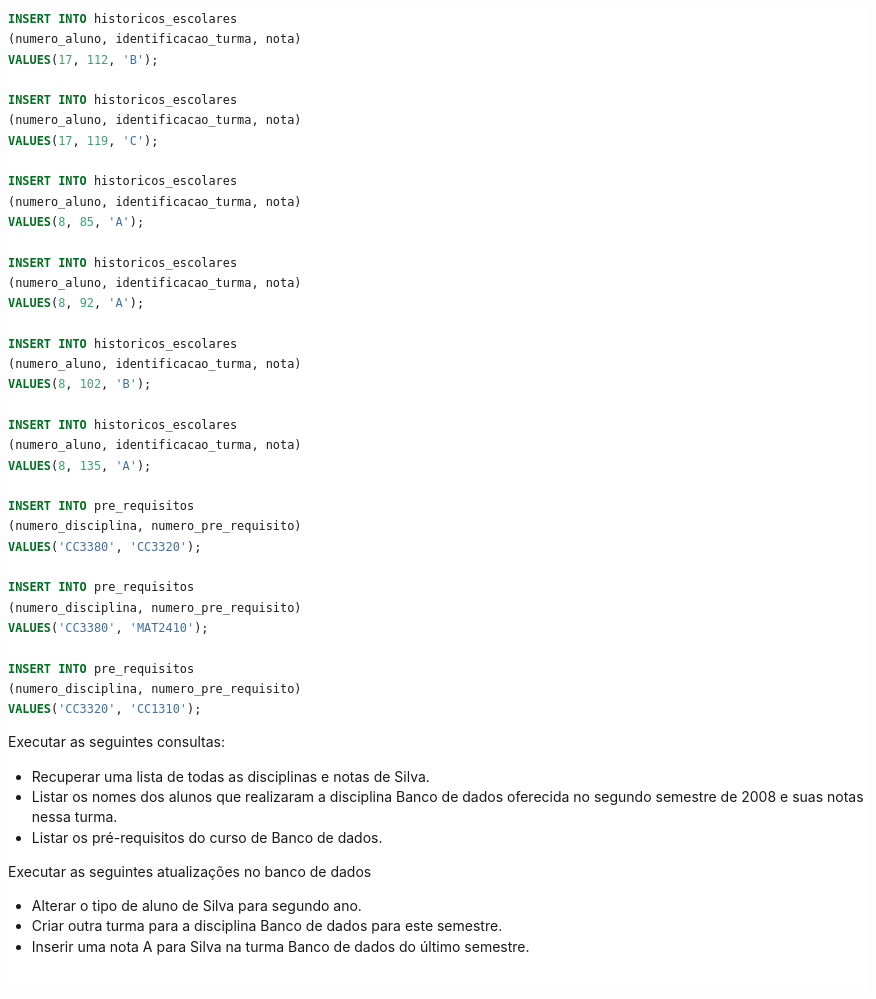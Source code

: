 ```sql
INSERT INTO historicos_escolares
(numero_aluno, identificacao_turma, nota)
VALUES(17, 112, 'B');

INSERT INTO historicos_escolares
(numero_aluno, identificacao_turma, nota)
VALUES(17, 119, 'C');

INSERT INTO historicos_escolares
(numero_aluno, identificacao_turma, nota)
VALUES(8, 85, 'A');

INSERT INTO historicos_escolares
(numero_aluno, identificacao_turma, nota)
VALUES(8, 92, 'A');

INSERT INTO historicos_escolares
(numero_aluno, identificacao_turma, nota)
VALUES(8, 102, 'B');

INSERT INTO historicos_escolares
(numero_aluno, identificacao_turma, nota)
VALUES(8, 135, 'A');

INSERT INTO pre_requisitos
(numero_disciplina, numero_pre_requisito)
VALUES('CC3380', 'CC3320');

INSERT INTO pre_requisitos
(numero_disciplina, numero_pre_requisito)
VALUES('CC3380', 'MAT2410');

INSERT INTO pre_requisitos
(numero_disciplina, numero_pre_requisito)
VALUES('CC3320', 'CC1310');
```

Executar as seguintes consultas:

- Recuperar uma lista de todas as disciplinas e notas de Silva.
- Listar os nomes dos alunos que realizaram a disciplina Banco de dados oferecida no segundo semestre de 2008 e suas notas nessa turma.
- Listar os pré-requisitos do curso de Banco de dados.


Executar as seguintes atualizações no banco de dados

- Alterar o tipo de aluno de Silva para segundo ano.
- Criar outra turma para a disciplina Banco de dados para este semestre.
- Inserir uma nota A para Silva na turma Banco de dados do último semestre.


&nbsp;
